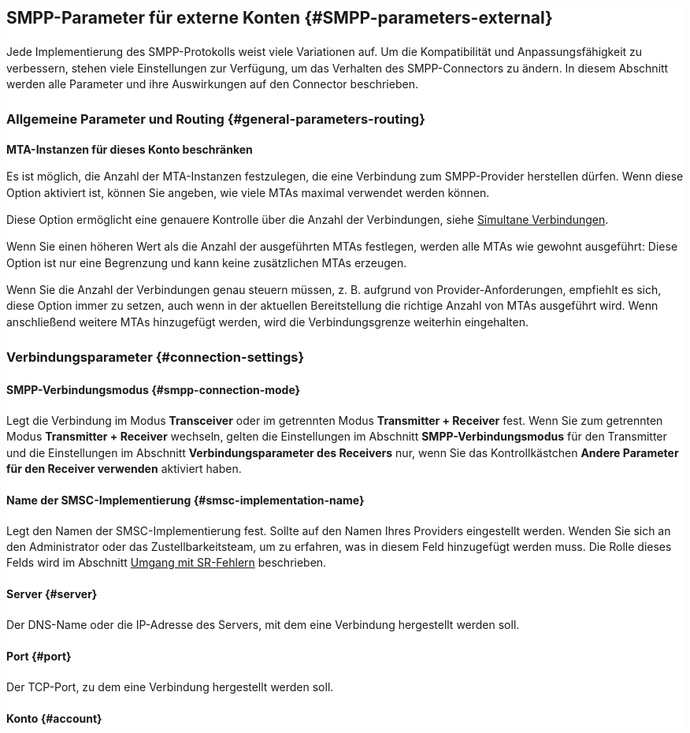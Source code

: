 ## SMPP-Parameter für externe Konten {#SMPP-parameters-external}

Jede Implementierung des SMPP-Protokolls weist viele Variationen auf. Um die Kompatibilität und Anpassungsfähigkeit zu verbessern, stehen viele Einstellungen zur Verfügung, um das Verhalten des SMPP-Connectors zu ändern. In diesem Abschnitt werden alle Parameter und ihre Auswirkungen auf den Connector beschrieben.

### Allgemeine Parameter und Routing {#general-parameters-routing}

**MTA-Instanzen für dieses Konto beschränken**

Es ist möglich, die Anzahl der MTA-Instanzen festzulegen, die eine Verbindung zum SMPP-Provider herstellen dürfen. Wenn diese Option aktiviert ist, können Sie angeben, wie viele MTAs maximal verwendet werden können.

Diese Option ermöglicht eine genauere Kontrolle über die Anzahl der Verbindungen, siehe [Simultane Verbindungen](../../administration/using/sms-protocol.md#connection-settings).

Wenn Sie einen höheren Wert als die Anzahl der ausgeführten MTAs festlegen, werden alle MTAs wie gewohnt ausgeführt: Diese Option ist nur eine Begrenzung und kann keine zusätzlichen MTAs erzeugen.

Wenn Sie die Anzahl der Verbindungen genau steuern müssen, z. B. aufgrund von Provider-Anforderungen, empfiehlt es sich, diese Option immer zu setzen, auch wenn in der aktuellen Bereitstellung die richtige Anzahl von MTAs ausgeführt wird. Wenn anschließend weitere MTAs hinzugefügt werden, wird die Verbindungsgrenze weiterhin eingehalten.

### Verbindungsparameter {#connection-settings}

#### SMPP-Verbindungsmodus {#smpp-connection-mode}

Legt die Verbindung im Modus **Transceiver** oder im getrennten Modus **Transmitter + Receiver** fest. Wenn Sie zum getrennten Modus **Transmitter + Receiver** wechseln, gelten die Einstellungen im Abschnitt **SMPP-Verbindungsmodus** für den Transmitter und die Einstellungen im Abschnitt **Verbindungsparameter des Receivers** nur, wenn Sie das Kontrollkästchen **Andere Parameter für den Receiver verwenden** aktiviert haben.

#### Name der SMSC-Implementierung {#smsc-implementation-name}

Legt den Namen der SMSC-Implementierung fest. Sollte auf den Namen Ihres Providers eingestellt werden. Wenden Sie sich an den Administrator oder das Zustellbarkeitsteam, um zu erfahren, was in diesem Feld hinzugefügt werden muss. Die Rolle dieses Felds wird im Abschnitt [Umgang mit SR-Fehlern](../../administration/using/sms-protocol.md#sr-error-management) beschrieben.

#### Server {#server}

Der DNS-Name oder die IP-Adresse des Servers, mit dem eine Verbindung hergestellt werden soll.

#### Port {#port}

Der TCP-Port, zu dem eine Verbindung hergestellt werden soll.

#### Konto {#account}
